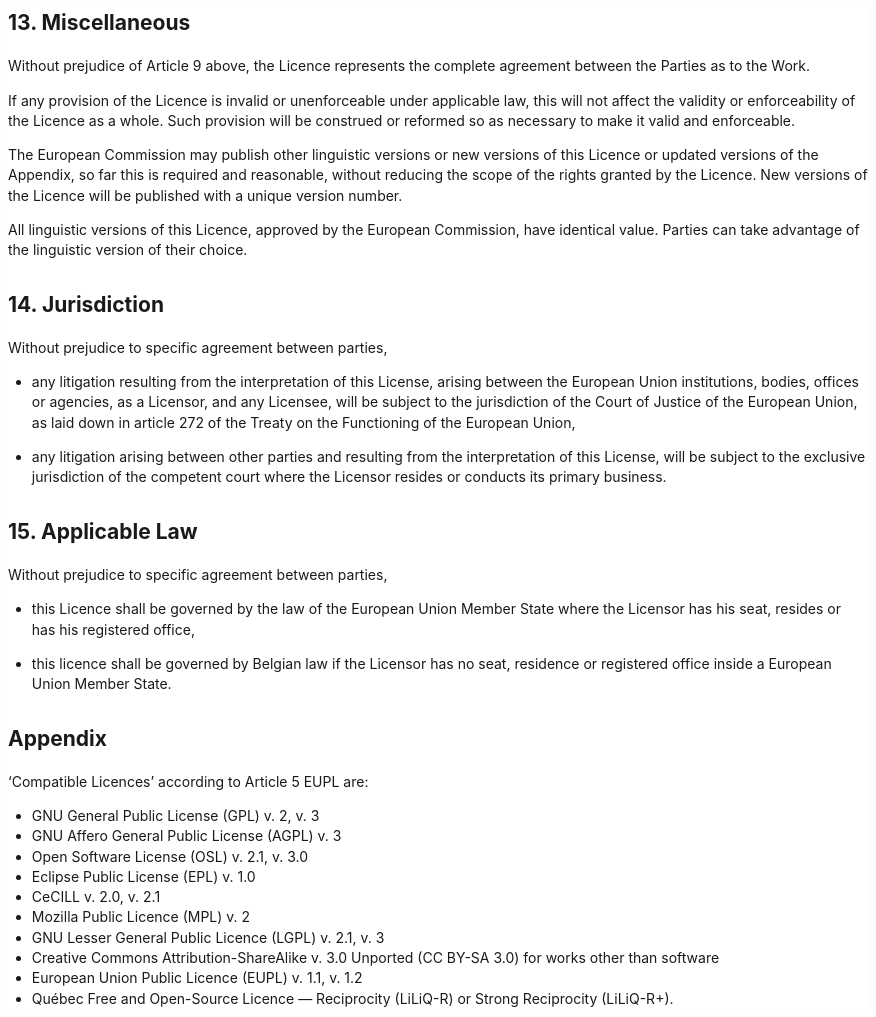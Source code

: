 ## 13. Miscellaneous

Without prejudice of Article 9 above, the Licence represents the complete
agreement between the Parties as to the Work.

If any provision of the Licence is invalid or unenforceable under applicable
law, this will not affect the validity or enforceability of the Licence as a
whole. Such provision will be construed or reformed so as necessary to make it
valid and enforceable.

The European Commission may publish other linguistic versions or new versions of
this Licence or updated versions of the Appendix, so far this is required and
reasonable, without reducing the scope of the rights granted by the Licence. New
versions of the Licence will be published with a unique version number.

All linguistic versions of this Licence, approved by the European Commission,
have identical value. Parties can take advantage of the linguistic version of
their choice.

## 14. Jurisdiction

Without prejudice to specific agreement between parties,

- any litigation resulting from the interpretation of this License, arising
    between the European Union institutions, bodies, offices or agencies, as a
    Licensor, and any Licensee, will be subject to the jurisdiction of the Court
    of Justice of the European Union, as laid down in article 272 of the Treaty on
    the Functioning of the European Union,

- any litigation arising between other parties and resulting from the
    interpretation of this License, will be subject to the exclusive jurisdiction
    of the competent court where the Licensor resides or conducts its primary
    business.

## 15. Applicable Law

Without prejudice to specific agreement between parties,

- this Licence shall be governed by the law of the European Union Member State
    where the Licensor has his seat, resides or has his registered office,

- this licence shall be governed by Belgian law if the Licensor has no seat,
    residence or registered office inside a European Union Member State.

## Appendix

‘Compatible Licences’ according to Article 5 EUPL are:

- GNU General Public License (GPL) v. 2, v. 3
- GNU Affero General Public License (AGPL) v. 3
- Open Software License (OSL) v. 2.1, v. 3.0
- Eclipse Public License (EPL) v. 1.0
- CeCILL v. 2.0, v. 2.1
- Mozilla Public Licence (MPL) v. 2
- GNU Lesser General Public Licence (LGPL) v. 2.1, v. 3
- Creative Commons Attribution-ShareAlike v. 3.0 Unported (CC BY-SA 3.0) for
    works other than software
- European Union Public Licence (EUPL) v. 1.1, v. 1.2
- Québec Free and Open-Source Licence — Reciprocity (LiLiQ-R) or Strong
    Reciprocity (LiLiQ-R+).
